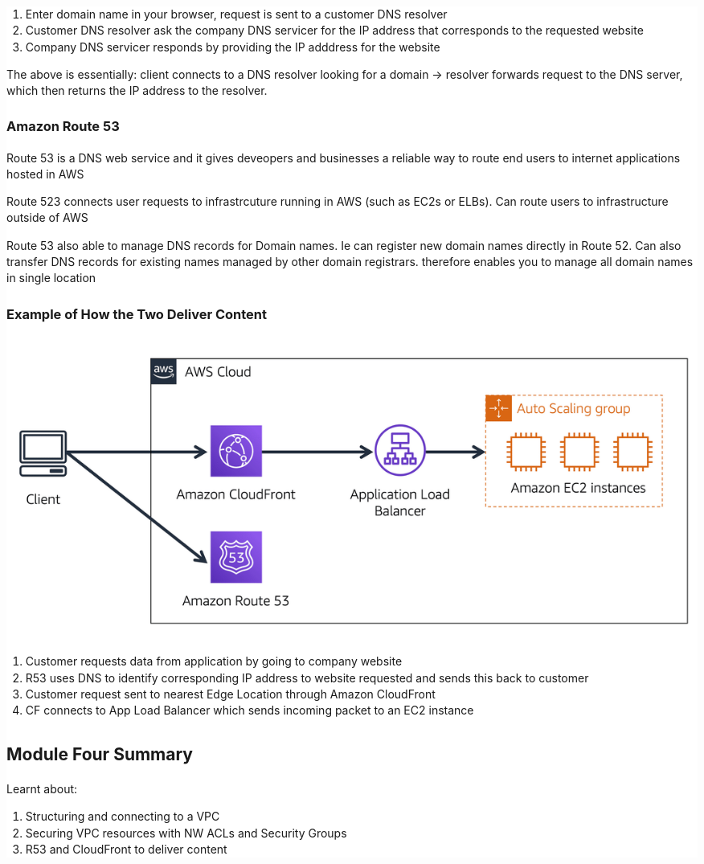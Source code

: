 1. Enter domain name in your browser, request is sent to a customer DNS resolver 
2. Customer DNS resolver ask the company DNS servicer for the IP address that corresponds to the requested website
3. Company DNS servicer responds by providing the IP adddress for the website

The above is essentially: client connects to a DNS resolver looking for a domain -> resolver forwards request to the DNS server, which then returns the IP address to the resolver. 

### Amazon Route 53

Route 53 is a DNS web service and it gives deveopers and businesses a reliable way to route end users to internet applications hosted in AWS 

Route 523 connects user requests to infrastrcuture running in AWS (such as EC2s or ELBs). Can route users to infrastructure outside of AWS

Route 53 also able to manage DNS records for Domain names. Ie can register new domain names directly in Route 52. Can also transfer DNS records for existing names managed by other domain registrars. therefore enables you to manage all domain names in single location 

### Example of How the Two Deliver Content 

![alt text](R53AmazonCF.png)

1. Customer requests data from application by going to company website
2. R53 uses DNS to identify corresponding IP address to website requested and sends this back to customer
3. Customer request sent to nearest Edge Location through Amazon CloudFront
4. CF connects to App Load Balancer which sends incoming packet to an EC2 instance

## Module Four Summary

Learnt about:

1. Structuring and connecting to a VPC 
2. Securing VPC resources with NW ACLs and Security Groups
3. R53 and CloudFront to deliver content